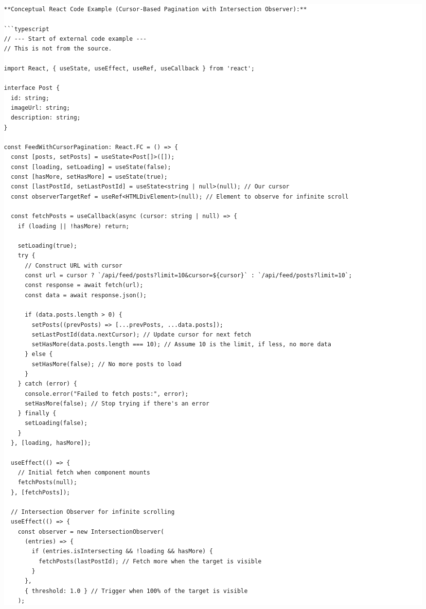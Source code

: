     **Conceptual React Code Example (Cursor-Based Pagination with Intersection Observer):**

    ```typescript
    // --- Start of external code example ---
    // This is not from the source.

    import React, { useState, useEffect, useRef, useCallback } from 'react';

    interface Post {
      id: string;
      imageUrl: string;
      description: string;
    }

    const FeedWithCursorPagination: React.FC = () => {
      const [posts, setPosts] = useState<Post[]>([]);
      const [loading, setLoading] = useState(false);
      const [hasMore, setHasMore] = useState(true);
      const [lastPostId, setLastPostId] = useState<string | null>(null); // Our cursor
      const observerTargetRef = useRef<HTMLDivElement>(null); // Element to observe for infinite scroll

      const fetchPosts = useCallback(async (cursor: string | null) => {
        if (loading || !hasMore) return;

        setLoading(true);
        try {
          // Construct URL with cursor
          const url = cursor ? `/api/feed/posts?limit=10&cursor=${cursor}` : `/api/feed/posts?limit=10`;
          const response = await fetch(url);
          const data = await response.json();

          if (data.posts.length > 0) {
            setPosts((prevPosts) => [...prevPosts, ...data.posts]);
            setLastPostId(data.nextCursor); // Update cursor for next fetch
            setHasMore(data.posts.length === 10); // Assume 10 is the limit, if less, no more data
          } else {
            setHasMore(false); // No more posts to load
          }
        } catch (error) {
          console.error("Failed to fetch posts:", error);
          setHasMore(false); // Stop trying if there's an error
        } finally {
          setLoading(false);
        }
      }, [loading, hasMore]);

      useEffect(() => {
        // Initial fetch when component mounts
        fetchPosts(null);
      }, [fetchPosts]);

      // Intersection Observer for infinite scrolling
      useEffect(() => {
        const observer = new IntersectionObserver(
          (entries) => {
            if (entries.isIntersecting && !loading && hasMore) {
              fetchPosts(lastPostId); // Fetch more when the target is visible
            }
          },
          { threshold: 1.0 } // Trigger when 100% of the target is visible
        );
